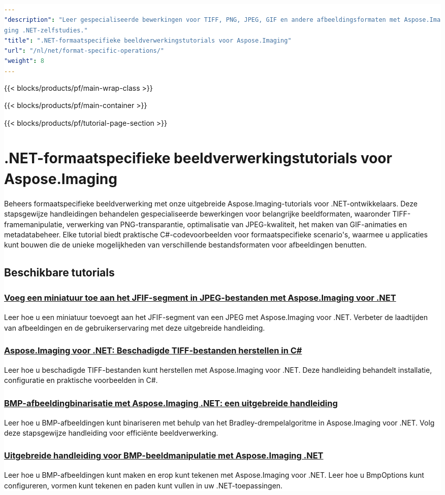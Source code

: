 ```yaml
---
"description": "Leer gespecialiseerde bewerkingen voor TIFF, PNG, JPEG, GIF en andere afbeeldingsformaten met Aspose.Imaging .NET-zelfstudies."
"title": ".NET-formaatspecifieke beeldverwerkingstutorials voor Aspose.Imaging"
"url": "/nl/net/format-specific-operations/"
"weight": 8
---
```


{{< blocks/products/pf/main-wrap-class >}}

{{< blocks/products/pf/main-container >}}

{{< blocks/products/pf/tutorial-page-section >}}
# .NET-formaatspecifieke beeldverwerkingstutorials voor Aspose.Imaging

Beheers formaatspecifieke beeldverwerking met onze uitgebreide Aspose.Imaging-tutorials voor .NET-ontwikkelaars. Deze stapsgewijze handleidingen behandelen gespecialiseerde bewerkingen voor belangrijke beeldformaten, waaronder TIFF-framemanipulatie, verwerking van PNG-transparantie, optimalisatie van JPEG-kwaliteit, het maken van GIF-animaties en metadatabeheer. Elke tutorial biedt praktische C#-codevoorbeelden voor formaatspecifieke scenario's, waarmee u applicaties kunt bouwen die de unieke mogelijkheden van verschillende bestandsformaten voor afbeeldingen benutten.

## Beschikbare tutorials

### [Voeg een miniatuur toe aan het JFIF-segment in JPEG-bestanden met Aspose.Imaging voor .NET](./add-thumbnail-jfif-segment-aspose-imaging-net/)
Leer hoe u een miniatuur toevoegt aan het JFIF-segment van een JPEG met Aspose.Imaging voor .NET. Verbeter de laadtijden van afbeeldingen en de gebruikerservaring met deze uitgebreide handleiding.

### [Aspose.Imaging voor .NET: Beschadigde TIFF-bestanden herstellen in C#](./aspose-imaging-tiff-recovery-net/)
Leer hoe u beschadigde TIFF-bestanden kunt herstellen met Aspose.Imaging voor .NET. Deze handleiding behandelt installatie, configuratie en praktische voorbeelden in C#.

### [BMP-afbeeldingbinarisatie met Aspose.Imaging .NET: een uitgebreide handleiding](./bmp-binarization-aspose-imaging-net/)
Leer hoe u BMP-afbeeldingen kunt binariseren met behulp van het Bradley-drempelalgoritme in Aspose.Imaging voor .NET. Volg deze stapsgewijze handleiding voor efficiënte beeldverwerking.

### [Uitgebreide handleiding voor BMP-beeldmanipulatie met Aspose.Imaging .NET](./mastering-bmp-image-manipulation-aspose-imaging-net/)
Leer hoe u BMP-afbeeldingen kunt maken en erop kunt tekenen met Aspose.Imaging voor .NET. Leer hoe u BmpOptions kunt configureren, vormen kunt tekenen en paden kunt vullen in uw .NET-toepassingen.
